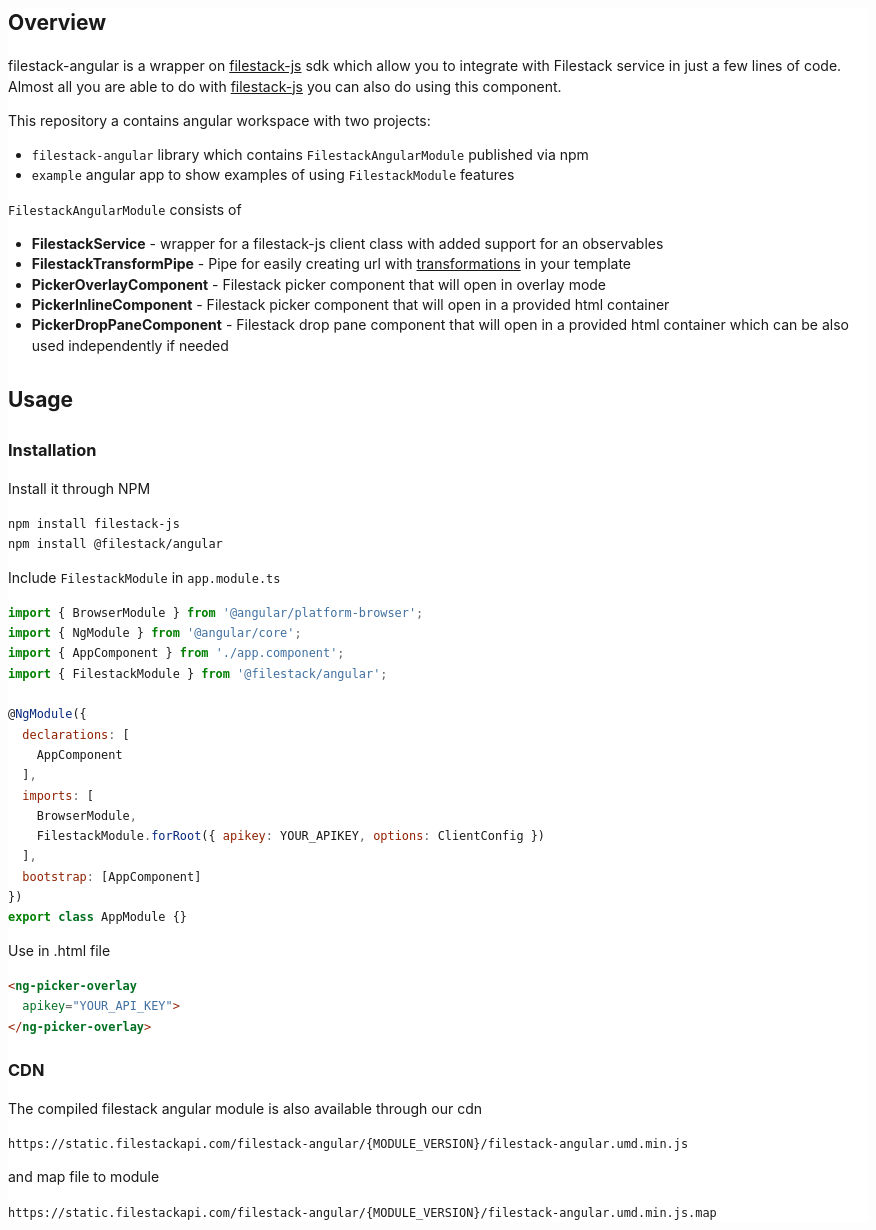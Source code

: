 ## Overview
filestack-angular is a wrapper on [filestack-js](https://github.com/filestack/filestack-js) sdk which allow you to integrate with Filestack service in just a few lines of code. Almost all you are able to do with [filestack-js](https://filestack.github.io/filestack-js/index.html) you can also do using this component.

This repository a contains angular workspace with two projects:
- `filestack-angular` library which contains `FilestackAngularModule` published via npm
- `example` angular app to show examples of using `FilestackModule` features

`FilestackAngularModule` consists of
- **FilestackService** - wrapper for a filestack-js client class with added support for an observables
- **FilestackTransformPipe** - Pipe for easily creating url with [transformations](https://www.filestack.com/docs/api/processing/)  in your template
- **PickerOverlayComponent** - Filestack picker component that will open in overlay mode
- **PickerInlineComponent** - Filestack picker component that will open in a provided html container
- **PickerDropPaneComponent** - Filestack drop pane component that will open in a provided html container
which can be also used independently if needed

## Usage
### Installation
Install it through NPM
```bash
npm install filestack-js
npm install @filestack/angular
```
Include ```FilestackModule``` in ```app.module.ts```
```javascript
import { BrowserModule } from '@angular/platform-browser';
import { NgModule } from '@angular/core';
import { AppComponent } from './app.component';
import { FilestackModule } from '@filestack/angular';

@NgModule({
  declarations: [
    AppComponent
  ],
  imports: [
    BrowserModule,
    FilestackModule.forRoot({ apikey: YOUR_APIKEY, options: ClientConfig })
  ],
  bootstrap: [AppComponent]
})
export class AppModule {}
```
Use in .html file
```html
<ng-picker-overlay
  apikey="YOUR_API_KEY">
</ng-picker-overlay>
```
### CDN
The compiled filestack angular module is also available through our cdn
```
https://static.filestackapi.com/filestack-angular/{MODULE_VERSION}/filestack-angular.umd.min.js
```
and map file to module
```
https://static.filestackapi.com/filestack-angular/{MODULE_VERSION}/filestack-angular.umd.min.js.map
```